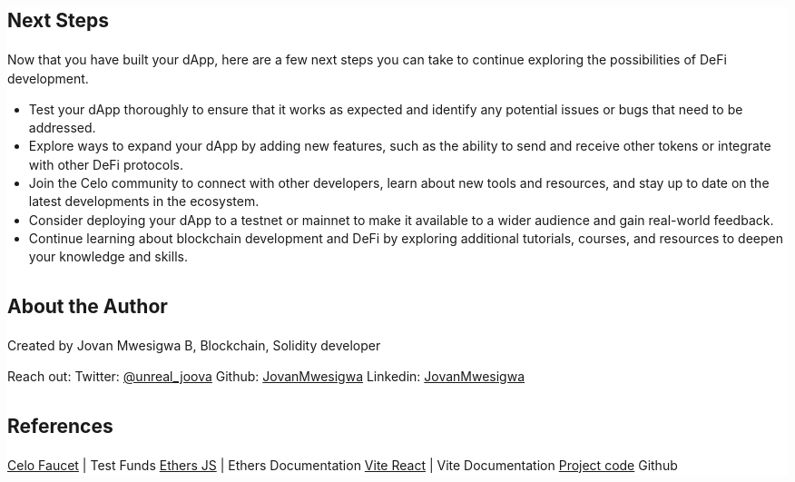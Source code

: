 ## Next Steps​

Now that you have built your dApp, here are a few next steps you can take to continue exploring the possibilities of DeFi development.

* Test your dApp thoroughly to ensure that it works as expected and identify any potential issues or bugs that need to be addressed.
* Explore ways to expand your dApp by adding new features, such as the ability to send and receive other tokens or integrate with other DeFi protocols.
* Join the Celo community to connect with other developers, learn about new tools and resources, and stay up to date on the latest developments in the ecosystem.
* Consider deploying your dApp to a testnet or mainnet to make it available to a wider audience and gain real-world feedback.
* Continue learning about blockchain development and DeFi by exploring additional tutorials, courses, and resources to deepen your knowledge and skills.

## About the Author​

Created by Jovan Mwesigwa B, Blockchain, Solidity developer

Reach out:
Twitter: [@unreal_joova](http://twitter.com/unreal_joova)
Github: [JovanMwesigwa](https://github.com/JovanMwesigwa)
Linkedin: [JovanMwesigwa](https://www.linkedin.com/in/jovan-mwesigwa/)

## References​

[Celo Faucet](https://celo.org/developers/faucet) | Test Funds
[Ethers JS](https://docs.ethers.org/v5/) | Ethers Documentation
[Vite React](https://vitejs.dev/guide/) | Vite Documentation
[Project code](https://github.com/JovanMwesigwa/scan-qr-to-pay-shareable-link-dapp.git) Github
